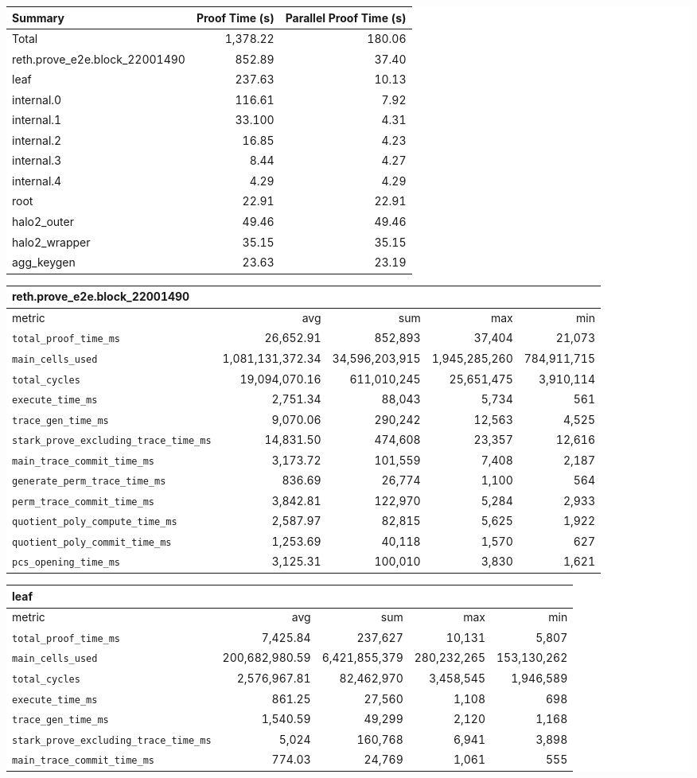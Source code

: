 | Summary | Proof Time (s) | Parallel Proof Time (s) |
|:---|---:|---:|
| Total |  1,378.22 |  180.06 |
| reth.prove_e2e.block_22001490 |  852.89 |  37.40 |
| leaf |  237.63 |  10.13 |
| internal.0 |  116.61 |  7.92 |
| internal.1 |  33.100 |  4.31 |
| internal.2 |  16.85 |  4.23 |
| internal.3 |  8.44 |  4.27 |
| internal.4 |  4.29 |  4.29 |
| root |  22.91 |  22.91 |
| halo2_outer |  49.46 |  49.46 |
| halo2_wrapper |  35.15 |  35.15 |
| agg_keygen |  23.63 |  23.19 |


| reth.prove_e2e.block_22001490 |||||
|:---|---:|---:|---:|---:|
|metric|avg|sum|max|min|
| `total_proof_time_ms ` |  26,652.91 |  852,893 |  37,404 |  21,073 |
| `main_cells_used     ` |  1,081,131,372.34 |  34,596,203,915 |  1,945,285,260 |  784,911,715 |
| `total_cycles        ` |  19,094,070.16 |  611,010,245 |  25,651,475 |  3,910,114 |
| `execute_time_ms     ` |  2,751.34 |  88,043 |  5,734 |  561 |
| `trace_gen_time_ms   ` |  9,070.06 |  290,242 |  12,563 |  4,525 |
| `stark_prove_excluding_trace_time_ms` |  14,831.50 |  474,608 |  23,357 |  12,616 |
| `main_trace_commit_time_ms` |  3,173.72 |  101,559 |  7,408 |  2,187 |
| `generate_perm_trace_time_ms` |  836.69 |  26,774 |  1,100 |  564 |
| `perm_trace_commit_time_ms` |  3,842.81 |  122,970 |  5,284 |  2,933 |
| `quotient_poly_compute_time_ms` |  2,587.97 |  82,815 |  5,625 |  1,922 |
| `quotient_poly_commit_time_ms` |  1,253.69 |  40,118 |  1,570 |  627 |
| `pcs_opening_time_ms ` |  3,125.31 |  100,010 |  3,830 |  1,621 |

| leaf |||||
|:---|---:|---:|---:|---:|
|metric|avg|sum|max|min|
| `total_proof_time_ms ` |  7,425.84 |  237,627 |  10,131 |  5,807 |
| `main_cells_used     ` |  200,682,980.59 |  6,421,855,379 |  280,232,265 |  153,130,262 |
| `total_cycles        ` |  2,576,967.81 |  82,462,970 |  3,458,545 |  1,946,589 |
| `execute_time_ms     ` |  861.25 |  27,560 |  1,108 |  698 |
| `trace_gen_time_ms   ` |  1,540.59 |  49,299 |  2,120 |  1,168 |
| `stark_prove_excluding_trace_time_ms` |  5,024 |  160,768 |  6,941 |  3,898 |
| `main_trace_commit_time_ms` |  774.03 |  24,769 |  1,061 |  555 |